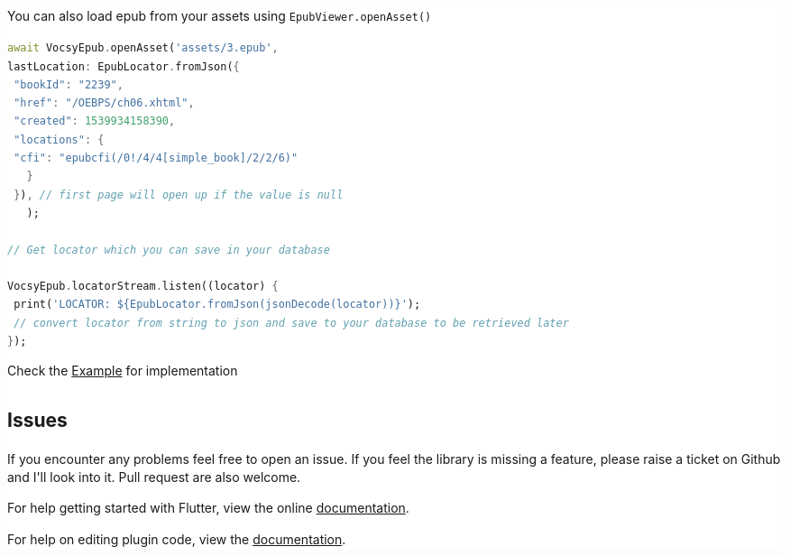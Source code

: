 You can also load epub from your assets using `EpubViewer.openAsset()`

```dart
await VocsyEpub.openAsset('assets/3.epub',
lastLocation: EpubLocator.fromJson({
 "bookId": "2239",
 "href": "/OEBPS/ch06.xhtml",
 "created": 1539934158390,
 "locations": {
 "cfi": "epubcfi(/0!/4/4[simple_book]/2/2/6)"
   }
 }), // first page will open up if the value is null
   );

// Get locator which you can save in your database

VocsyEpub.locatorStream.listen((locator) {
 print('LOCATOR: ${EpubLocator.fromJson(jsonDecode(locator))}');
 // convert locator from string to json and save to your database to be retrieved later
});

 ```

Check the [Example](https://github.com/kaushikgodhani/vocsy_epub_viewer/blob/main/example/lib/main.dart) for implementation

## Issues

If you encounter any problems feel free to open an issue. If you feel the library is missing a
feature, please raise a ticket on Github and I'll look into it. Pull request are also welcome.

For help getting started with Flutter, view the online
[documentation](https://flutter.io/).

For help on editing plugin code, view
the [documentation](https://flutter.io/platform-plugins/#edit-code).
